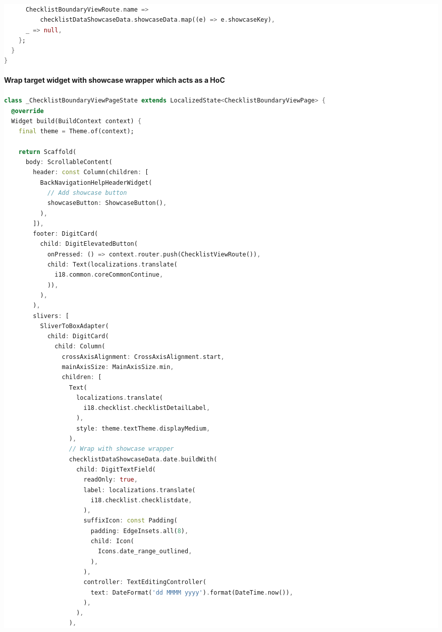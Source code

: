 ```dart
      ChecklistBoundaryViewRoute.name =>
          checklistDataShowcaseData.showcaseData.map((e) => e.showcaseKey),
      _ => null,
    };
  }
}
```

#### Wrap target widget with showcase wrapper which acts as a HoC

```dart
class _ChecklistBoundaryViewPageState extends LocalizedState<ChecklistBoundaryViewPage> {
  @override
  Widget build(BuildContext context) {
    final theme = Theme.of(context);

    return Scaffold(
      body: ScrollableContent(
        header: const Column(children: [
          BackNavigationHelpHeaderWidget(
            // Add showcase button
            showcaseButton: ShowcaseButton(),
          ),
        ]),
        footer: DigitCard(
          child: DigitElevatedButton(
            onPressed: () => context.router.push(ChecklistViewRoute()),
            child: Text(localizations.translate(
              i18.common.coreCommonContinue,
            )),
          ),
        ),
        slivers: [
          SliverToBoxAdapter(
            child: DigitCard(
              child: Column(
                crossAxisAlignment: CrossAxisAlignment.start,
                mainAxisSize: MainAxisSize.min,
                children: [
                  Text(
                    localizations.translate(
                      i18.checklist.checklistDetailLabel,
                    ),
                    style: theme.textTheme.displayMedium,
                  ),
                  // Wrap with showcase wrapper
                  checklistDataShowcaseData.date.buildWith(
                    child: DigitTextField(
                      readOnly: true,
                      label: localizations.translate(
                        i18.checklist.checklistdate,
                      ),
                      suffixIcon: const Padding(
                        padding: EdgeInsets.all(8),
                        child: Icon(
                          Icons.date_range_outlined,
                        ),
                      ),
                      controller: TextEditingController(
                        text: DateFormat('dd MMMM yyyy').format(DateTime.now()),
                      ),
                    ),
                  ),
```